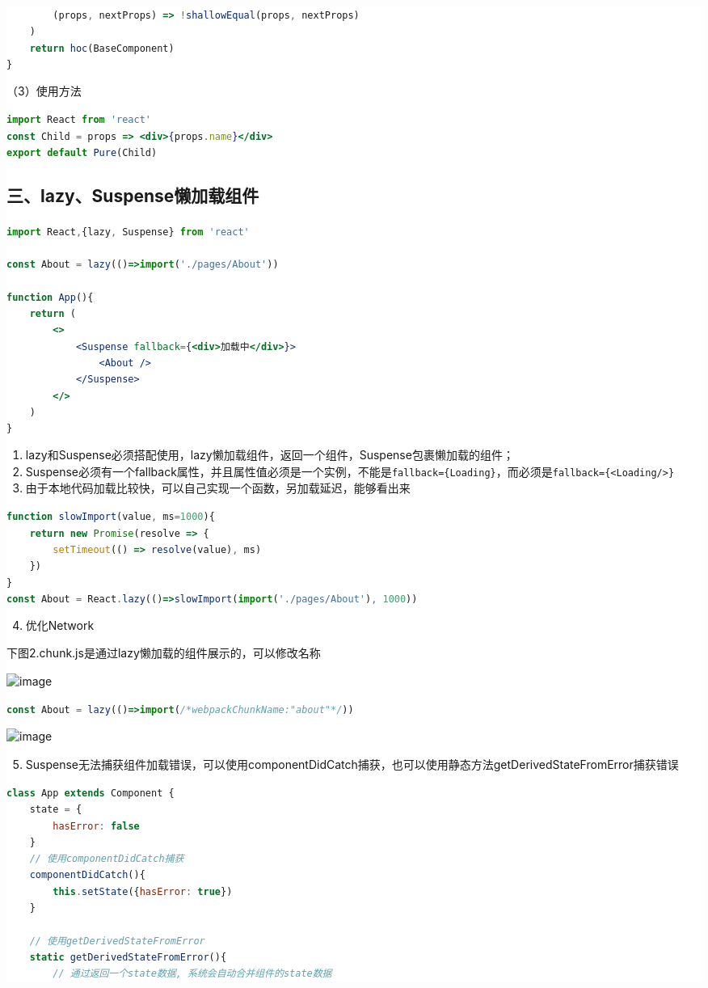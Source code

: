 ```jsx
        (props, nextProps) => !shallowEqual(props, nextProps)
    )
    return hoc(BaseComponent)
}
```
（3）使用方法
```jsx
import React from 'react'
const Child = props => <div>{props.name}</div>
export default Pure(Child)
```

## 三、lazy、Suspense懒加载组件
```jsx
import React,{lazy, Suspense} from 'react'

const About = lazy(()=>import('./pages/About'))

function App(){
    return (
        <>
            <Suspense fallback={<div>加载中</div>}>
                <About />
            </Suspense>
        </>
    )
}
```
1. lazy和Suspense必须搭配使用，lazy懒加载组件，返回一个组件，Suspense包裹懒加载的组件；
2. Suspense必须有一个fallback属性，并且属性值必须是一个实例，不能是`fallback={Loading}`，而必须是`fallback={<Loading/>}`
3. 由于本地代码加载比较快，可以自己实现一个函数，另加载延迟，能够看出来
```jsx
function slowImport(value, ms=1000){
    return new Promise(resolve => {
        setTimeout(() => resolve(value), ms)
    })
}
const About = React.lazy(()=>slowImport(import('./pages/About'), 1000))
```
4. 优化Network

下图2.chunk.js是通过lazy懒加载的组件展示的，可以修改名称

![image](https://notecdn.heny.vip/images/react-04_其他Api，动画-01.png)

```jsx
const About = lazy(()=>import(/*webpackChunkName:"about"*/))
```

![image](https://notecdn.heny.vip/images/react-04_其他Api，动画-02.png)

5. Suspense无法捕获组件加载错误，可以使用componentDidCatch捕获，也可以使用静态方法getDerivedStateFromError捕获错误
```jsx
class App extends Component {
    state = {
        hasError: false
    }
    // 使用componentDidCatch捕获
    componentDidCatch(){
        this.setState({hasError: true})
    }

    // 使用getDerivedStateFromError
    static getDerivedStateFromError(){
        // 通过返回一个state数据, 系统会自动合并组件的state数据
```
